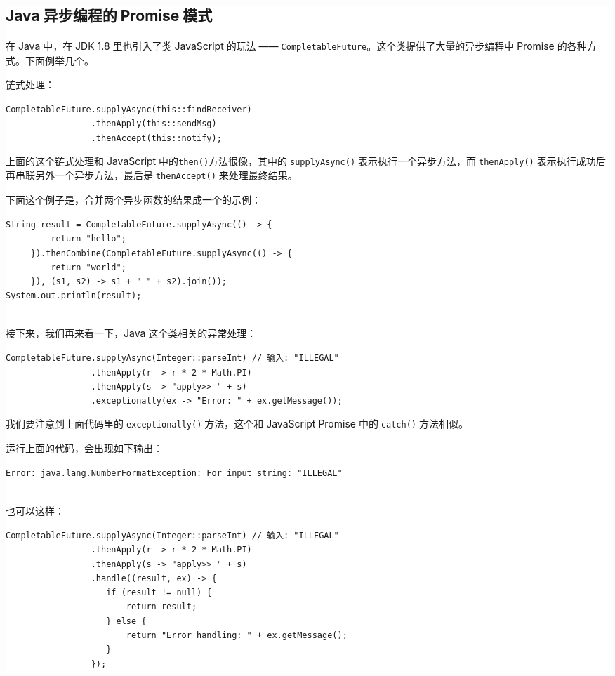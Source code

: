 ## Java 异步编程的 Promise 模式

在 Java 中，在 JDK 1.8 里也引入了类 JavaScript 的玩法 —— `CompletableFuture`。这个类提供了大量的异步编程中 Promise 的各种方式。下面例举几个。

链式处理：

```
CompletableFuture.supplyAsync(this::findReceiver)
                 .thenApply(this::sendMsg)
                 .thenAccept(this::notify);

```

上面的这个链式处理和 JavaScript 中的`then()`方法很像，其中的
`supplyAsync()` 表示执行一个异步方法，而 `thenApply()` 表示执行成功后再串联另外一个异步方法，最后是 `thenAccept()` 来处理最终结果。

下面这个例子是，合并两个异步函数的结果成一个的示例：

```
String result = CompletableFuture.supplyAsync(() -> {
         return "hello";
     }).thenCombine(CompletableFuture.supplyAsync(() -> {
         return "world";
     }), (s1, s2) -> s1 + " " + s2).join());
System.out.println(result);
 

```

接下来，我们再来看一下，Java 这个类相关的异常处理：

```
CompletableFuture.supplyAsync(Integer::parseInt) // 输入: "ILLEGAL"
			     .thenApply(r -> r * 2 * Math.PI)
			     .thenApply(s -> "apply>> " + s)
			     .exceptionally(ex -> "Error: " + ex.getMessage());

```

我们要注意到上面代码里的 `exceptionally()` 方法，这个和 JavaScript Promise 中的 `catch()` 方法相似。

运行上面的代码，会出现如下输出：

```
Error: java.lang.NumberFormatException: For input string: "ILLEGAL"


```

也可以这样：

```
CompletableFuture.supplyAsync(Integer::parseInt) // 输入: "ILLEGAL"
				 .thenApply(r -> r * 2 * Math.PI)
				 .thenApply(s -> "apply>> " + s)
				 .handle((result, ex) -> {
				 	if (result != null) {
				 		return result;
				 	} else {
				 		return "Error handling: " + ex.getMessage();
				 	}
				 });

```
